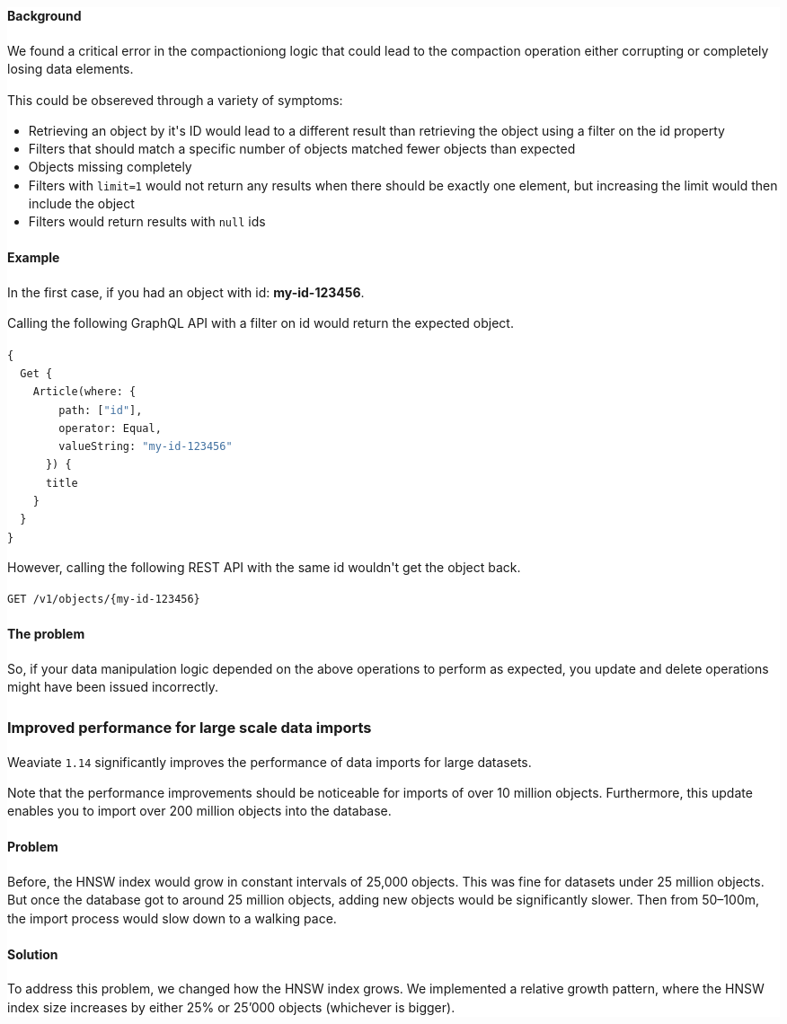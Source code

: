 #### Background
We found a critical error in the compactioniong logic that could lead to the compaction operation either corrupting or completely losing data elements.

This could be obsereved through a variety of symptoms:
  * Retrieving an object by it's ID would lead to a different result than retrieving the object using a filter on the id property
  * Filters that should match a specific number of objects matched fewer objects than expected
  * Objects missing completely
  * Filters with `limit=1` would not return any results when there should be exactly one element, but increasing the limit would then include the object
  * Filters would return results with `null` ids

#### Example
In the first case, if you had an object with id: **my-id-123456**.

Calling the following GraphQL API with a filter on id would return the expected object.

```graphql
{
  Get {
    Article(where: {
        path: ["id"],
        operator: Equal,
        valueString: "my-id-123456"
      }) {
      title
    }
  }
}
```

However, calling the following REST API with the same id wouldn't get the object back.
```
GET /v1/objects/{my-id-123456}
```

#### The problem
So, if your data manipulation logic depended on the above operations to perform as expected, you update and delete operations might have been issued incorrectly.

### Improved performance for large scale data imports
Weaviate `1.14` significantly improves the performance of data imports for large datasets.

Note that the performance improvements should be noticeable for imports of over 10 million objects. Furthermore, this update enables you to import over 200 million objects into the database.

#### Problem
Before, the HNSW index would grow in constant intervals of 25,000 objects. This was fine for datasets under 25 million objects. But once the database got to around 25 million objects, adding new objects would be significantly slower. Then from 50–100m, the import process would slow down to a walking pace.

#### Solution
To address this problem, we changed how the HNSW index grows. We implemented a relative growth pattern, where the HNSW index size increases by either 25% or 25’000 objects (whichever is bigger).

